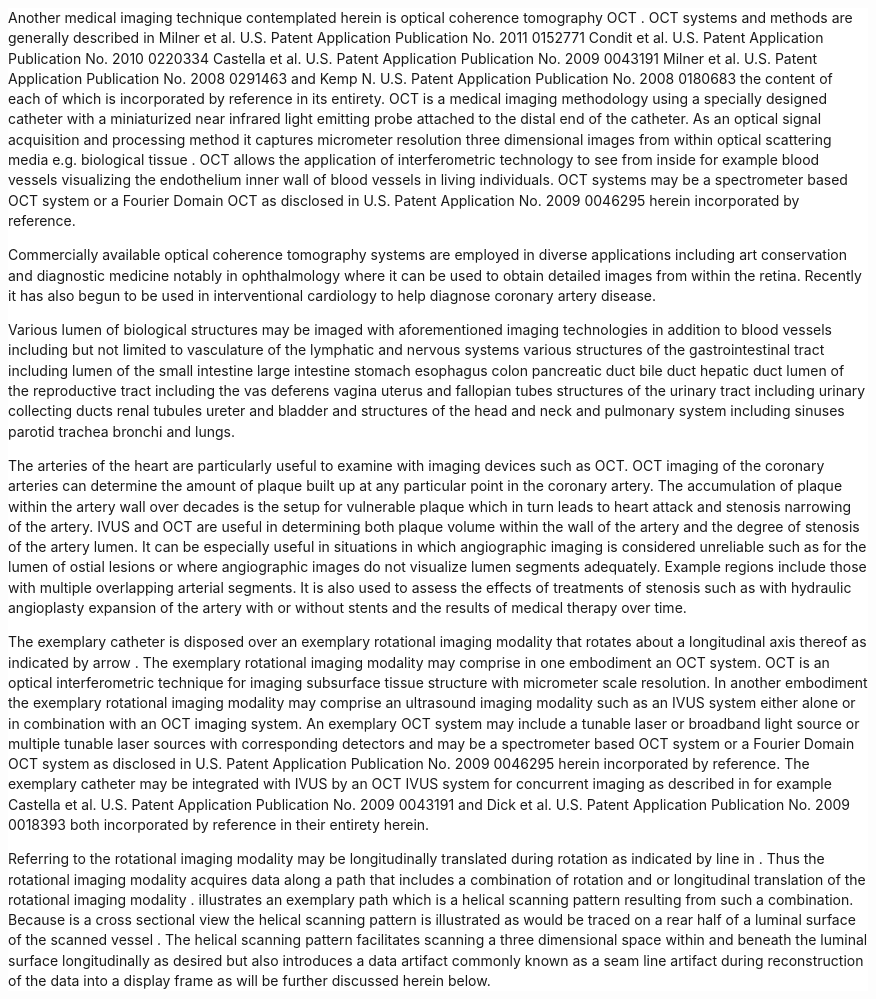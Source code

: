 Another medical imaging technique contemplated herein is optical coherence tomography OCT . OCT systems and methods are generally described in Milner et al. U.S. Patent Application Publication No. 2011 0152771 Condit et al. U.S. Patent Application Publication No. 2010 0220334 Castella et al. U.S. Patent Application Publication No. 2009 0043191 Milner et al. U.S. Patent Application Publication No. 2008 0291463 and Kemp N. U.S. Patent Application Publication No. 2008 0180683 the content of each of which is incorporated by reference in its entirety. OCT is a medical imaging methodology using a specially designed catheter with a miniaturized near infrared light emitting probe attached to the distal end of the catheter. As an optical signal acquisition and processing method it captures micrometer resolution three dimensional images from within optical scattering media e.g. biological tissue . OCT allows the application of interferometric technology to see from inside for example blood vessels visualizing the endothelium inner wall of blood vessels in living individuals. OCT systems may be a spectrometer based OCT system or a Fourier Domain OCT as disclosed in U.S. Patent Application No. 2009 0046295 herein incorporated by reference.

Commercially available optical coherence tomography systems are employed in diverse applications including art conservation and diagnostic medicine notably in ophthalmology where it can be used to obtain detailed images from within the retina. Recently it has also begun to be used in interventional cardiology to help diagnose coronary artery disease.

Various lumen of biological structures may be imaged with aforementioned imaging technologies in addition to blood vessels including but not limited to vasculature of the lymphatic and nervous systems various structures of the gastrointestinal tract including lumen of the small intestine large intestine stomach esophagus colon pancreatic duct bile duct hepatic duct lumen of the reproductive tract including the vas deferens vagina uterus and fallopian tubes structures of the urinary tract including urinary collecting ducts renal tubules ureter and bladder and structures of the head and neck and pulmonary system including sinuses parotid trachea bronchi and lungs.

The arteries of the heart are particularly useful to examine with imaging devices such as OCT. OCT imaging of the coronary arteries can determine the amount of plaque built up at any particular point in the coronary artery. The accumulation of plaque within the artery wall over decades is the setup for vulnerable plaque which in turn leads to heart attack and stenosis narrowing of the artery. IVUS and OCT are useful in determining both plaque volume within the wall of the artery and the degree of stenosis of the artery lumen. It can be especially useful in situations in which angiographic imaging is considered unreliable such as for the lumen of ostial lesions or where angiographic images do not visualize lumen segments adequately. Example regions include those with multiple overlapping arterial segments. It is also used to assess the effects of treatments of stenosis such as with hydraulic angioplasty expansion of the artery with or without stents and the results of medical therapy over time.

The exemplary catheter is disposed over an exemplary rotational imaging modality that rotates about a longitudinal axis thereof as indicated by arrow . The exemplary rotational imaging modality may comprise in one embodiment an OCT system. OCT is an optical interferometric technique for imaging subsurface tissue structure with micrometer scale resolution. In another embodiment the exemplary rotational imaging modality may comprise an ultrasound imaging modality such as an IVUS system either alone or in combination with an OCT imaging system. An exemplary OCT system may include a tunable laser or broadband light source or multiple tunable laser sources with corresponding detectors and may be a spectrometer based OCT system or a Fourier Domain OCT system as disclosed in U.S. Patent Application Publication No. 2009 0046295 herein incorporated by reference. The exemplary catheter may be integrated with IVUS by an OCT IVUS system for concurrent imaging as described in for example Castella et al. U.S. Patent Application Publication No. 2009 0043191 and Dick et al. U.S. Patent Application Publication No. 2009 0018393 both incorporated by reference in their entirety herein.

Referring to the rotational imaging modality may be longitudinally translated during rotation as indicated by line in . Thus the rotational imaging modality acquires data along a path that includes a combination of rotation and or longitudinal translation of the rotational imaging modality . illustrates an exemplary path which is a helical scanning pattern resulting from such a combination. Because is a cross sectional view the helical scanning pattern is illustrated as would be traced on a rear half of a luminal surface of the scanned vessel . The helical scanning pattern facilitates scanning a three dimensional space within and beneath the luminal surface longitudinally as desired but also introduces a data artifact commonly known as a seam line artifact during reconstruction of the data into a display frame as will be further discussed herein below.
